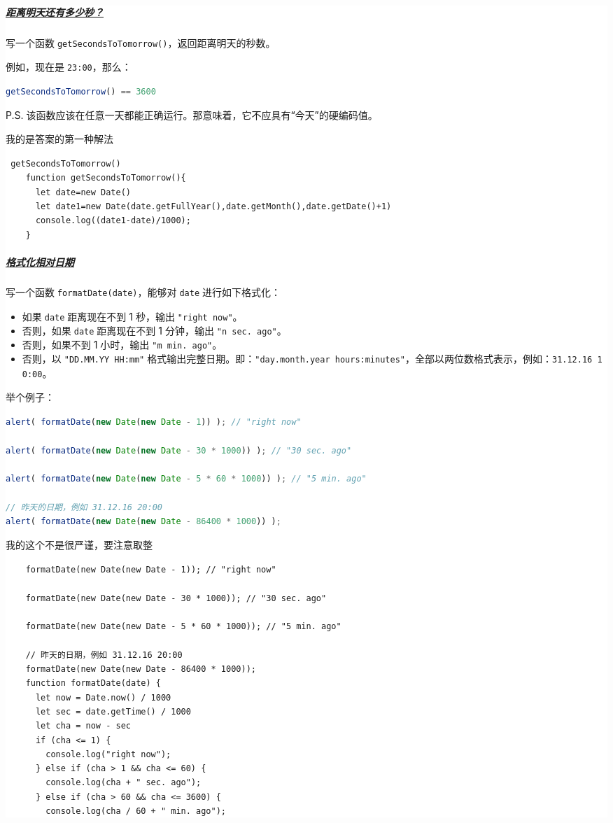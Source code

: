 

##### [距离明天还有多少秒？](https://zh.javascript.info/date#ju-li-ming-tian-huan-you-duo-shao-miao)

写一个函数 `getSecondsToTomorrow()`，返回距离明天的秒数。

例如，现在是 `23:00`，那么：

```javascript
getSecondsToTomorrow() == 3600
```

P.S. 该函数应该在任意一天都能正确运行。那意味着，它不应具有“今天”的硬编码值。

我的是答案的第一种解法

```JS
 getSecondsToTomorrow()
    function getSecondsToTomorrow(){
      let date=new Date()
      let date1=new Date(date.getFullYear(),date.getMonth(),date.getDate()+1)
      console.log((date1-date)/1000);
    }
```

##### [格式化相对日期](https://zh.javascript.info/date#ge-shi-hua-xiang-dui-ri-qi)

写一个函数 `formatDate(date)`，能够对 `date` 进行如下格式化：

- 如果 `date` 距离现在不到 1 秒，输出 `"right now"`。
- 否则，如果 `date` 距离现在不到 1 分钟，输出 `"n sec. ago"`。
- 否则，如果不到 1 小时，输出 `"m min. ago"`。
- 否则，以 `"DD.MM.YY HH:mm"` 格式输出完整日期。即：`"day.month.year hours:minutes"`，全部以两位数格式表示，例如：`31.12.16 10:00`。

举个例子：

```javascript
alert( formatDate(new Date(new Date - 1)) ); // "right now"

alert( formatDate(new Date(new Date - 30 * 1000)) ); // "30 sec. ago"

alert( formatDate(new Date(new Date - 5 * 60 * 1000)) ); // "5 min. ago"

// 昨天的日期，例如 31.12.16 20:00
alert( formatDate(new Date(new Date - 86400 * 1000)) );
```

我的这个不是很严谨，要注意取整

```JS
	formatDate(new Date(new Date - 1)); // "right now"

    formatDate(new Date(new Date - 30 * 1000)); // "30 sec. ago"

    formatDate(new Date(new Date - 5 * 60 * 1000)); // "5 min. ago"

    // 昨天的日期，例如 31.12.16 20:00
    formatDate(new Date(new Date - 86400 * 1000));
    function formatDate(date) {
      let now = Date.now() / 1000
      let sec = date.getTime() / 1000
      let cha = now - sec
      if (cha <= 1) {
        console.log("right now");
      } else if (cha > 1 && cha <= 60) {
        console.log(cha + " sec. ago");
      } else if (cha > 60 && cha <= 3600) {
        console.log(cha / 60 + " min. ago");
```